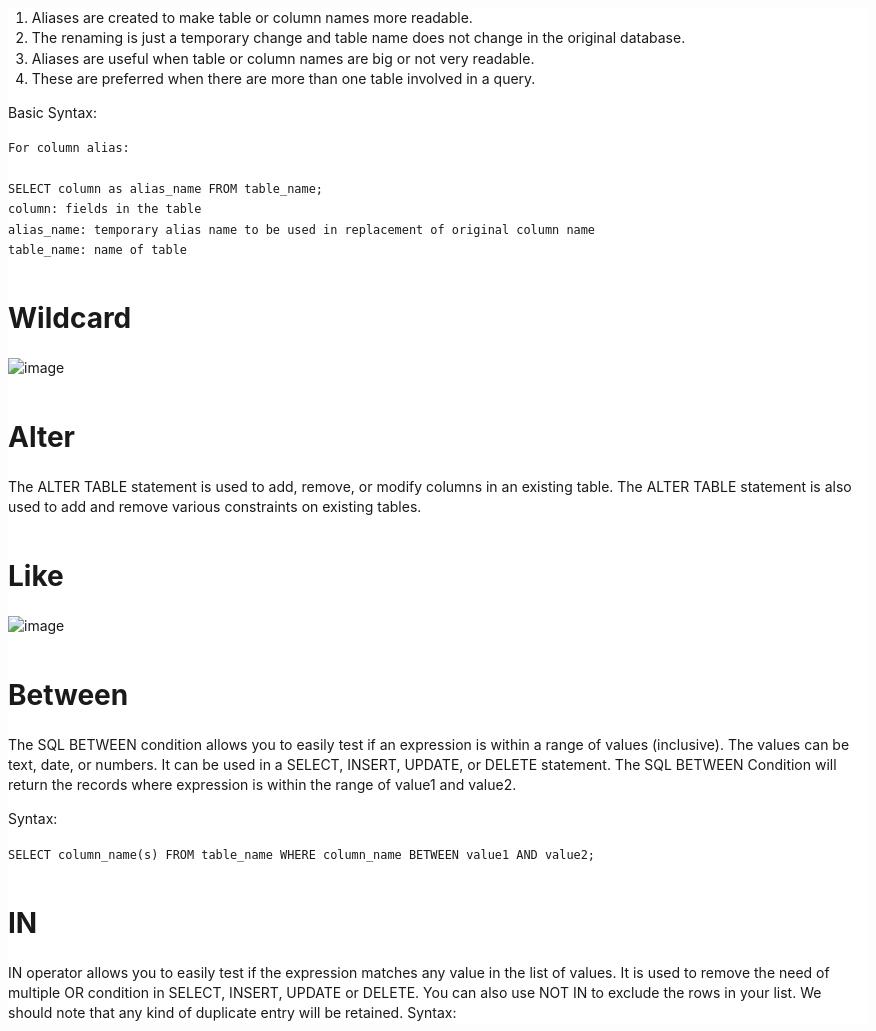 1. Aliases are created to make table or column names more readable.
2. The renaming is just a temporary change and table name does not change in the original database.
3. Aliases are useful when table or column names are big or not very readable.
4. These are preferred when there are more than one table involved in a query.

Basic Syntax:

    For column alias:

    SELECT column as alias_name FROM table_name;
    column: fields in the table
    alias_name: temporary alias name to be used in replacement of original column name 
    table_name: name of table

# Wildcard

![image](https://user-images.githubusercontent.com/81081105/229745580-ef047193-8613-48b0-80fe-d178fd459578.png)

# Alter

The ALTER TABLE statement is used to add, remove, or modify columns in an existing table. The ALTER TABLE statement is also used to add and remove various constraints on existing tables.

# Like

![image](https://user-images.githubusercontent.com/81081105/229759927-0738dbde-7bda-4291-be68-5cf1dece04c4.png)

# Between

The SQL BETWEEN condition allows you to easily test if an expression is within a range of values (inclusive). The values can be text, date, or numbers. It can be used in a SELECT, INSERT, UPDATE, or DELETE statement. The SQL BETWEEN Condition will return the records where expression is within the range of value1 and value2. 

Syntax: 
 
`
   SELECT column_name(s)
   FROM table_name
   WHERE column_name BETWEEN value1 AND value2;
`

# IN

IN operator allows you to easily test if the expression matches any value in the list of values. It is used to remove the need of multiple OR condition in SELECT, INSERT, UPDATE or DELETE. You can also use NOT IN to exclude the rows in your list. We should note that any kind of duplicate entry will be retained. 
Syntax: 
 